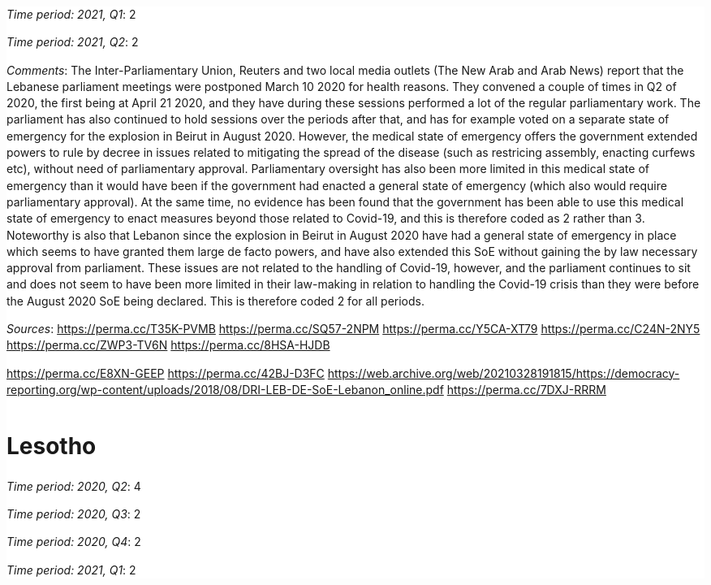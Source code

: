  
*Time period: 2021, Q1*: 2

 
*Time period: 2021, Q2*: 2

 

*Comments*:
 The Inter-Parliamentary Union, Reuters and two local media outlets (The New Arab and Arab News) report that the Lebanese parliament meetings were postponed March 10 2020 for health reasons. They convened a couple of times in Q2 of 2020, the first being at April 21 2020, and they have during these sessions performed a lot of the regular parliamentary work. The parliament has also continued to hold sessions over the periods after that, and has for example voted on a separate state of emergency for the explosion in Beirut in August 2020. However, the medical state of emergency offers the government extended powers to rule by decree in issues related to mitigating the spread of the disease (such as restricing assembly, enacting curfews etc), without need of parliamentary approval. Parliamentary oversight has also been more limited in this medical state of emergency than it would have been if the government had enacted a general state of emergency (which also would require parliamentary approval). At the same time, no evidence has been found that the government has been able to use this medical state of emergency to enact measures beyond those related to Covid-19, and this is therefore coded as 2 rather than 3. Noteworthy is also that Lebanon since the explosion in Beirut in August 2020 have had a general state of emergency in place which seems to have granted them large de facto powers, and have also extended this SoE without gaining the by law necessary approval from parliament. These issues are not related to the handling of Covid-19, however, and the parliament continues to sit and does not seem to have been more limited in their law-making in relation to handling the Covid-19 crisis than they were before the August 2020 SoE being declared. This is therefore coded 2 for all periods. 

*Sources*:
 https://perma.cc/T35K-PVMB
https://perma.cc/SQ57-2NPM
https://perma.cc/Y5CA-XT79
https://perma.cc/C24N-2NY5
https://perma.cc/ZWP3-TV6N
https://perma.cc/8HSA-HJDB

https://perma.cc/E8XN-GEEP
https://perma.cc/42BJ-D3FC
https://web.archive.org/web/20210328191815/https://democracy-reporting.org/wp-content/uploads/2018/08/DRI-LEB-DE-SoE-Lebanon_online.pdf
https://perma.cc/7DXJ-RRRM




# Lesotho 
*Time period: 2020, Q2*: 4

 
*Time period: 2020, Q3*: 2

 
*Time period: 2020, Q4*: 2

 
*Time period: 2021, Q1*: 2
